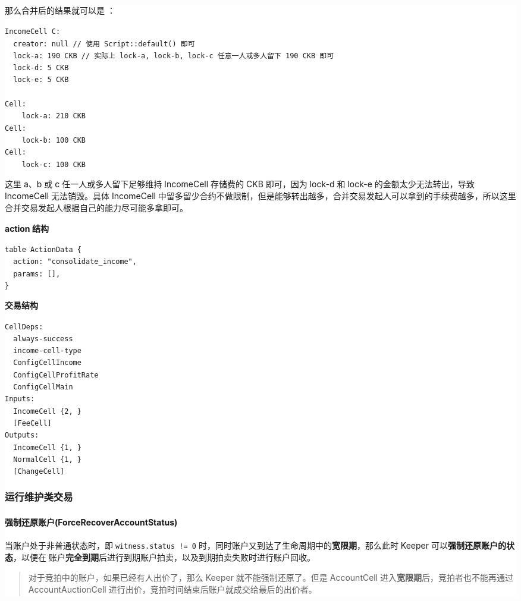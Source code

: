 那么合并后的结果就可以是 ：

```
IncomeCell C:
  creator: null // 使用 Script::default() 即可
  lock-a: 190 CKB // 实际上 lock-a, lock-b, lock-c 任意一人或多人留下 190 CKB 即可
  lock-d: 5 CKB
  lock-e: 5 CKB

Cell:
	lock-a: 210 CKB
Cell:
	lock-b: 100 CKB
Cell:
	lock-c: 100 CKB
```

这里 a、b 或 c 任一人或多人留下足够维持 IncomeCell 存储费的 CKB 即可，因为 lock-d 和 lock-e 的金额太少无法转出，导致 IncomeCell 无法销毁。具体 IncomeCell 中留多留少合约不做限制，但是能够转出越多，合并交易发起人可以拿到的手续费越多，所以这里合并交易发起人根据自己的能力尽可能多拿即可。

**action 结构**

```
table ActionData {
  action: "consolidate_income",
  params: [],
}
```

**交易结构**

```
CellDeps:
  always-success
  income-cell-type
  ConfigCellIncome
  ConfigCellProfitRate
  ConfigCellMain
Inputs:
  IncomeCell {2, }
  [FeeCell]
Outputs:
  IncomeCell {1, }
  NormalCell {1, }
  [ChangeCell]
```

### 运行维护类交易

#### 强制还原账户(ForceRecoverAccountStatus)

当账户处于非普通状态时，即 `witness.status != 0` 时，同时账户又到达了生命周期中的**宽限期**，那么此时 Keeper 可以**强制还原账户的状态**，以便在
账户**完全到期**后进行到期账户拍卖，以及到期拍卖失败时进行账户回收。

> 对于竞拍中的账户，如果已经有人出价了，那么 Keeper 就不能强制还原了。但是 AccountCell 进入**宽限期**后，竞拍者也不能再通过 AccountAuctionCell
> 进行出价，竞拍时间结束后账户就成交给最后的出价者。
